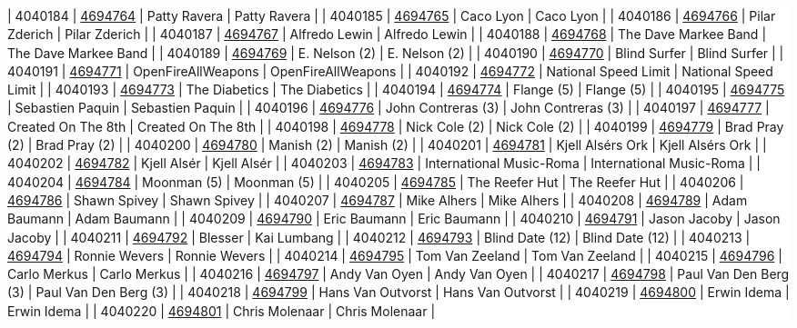 | 4040184 | [4694764](https://www.discogs.com/artist/4694764) | Patty Ravera | Patty Ravera |
| 4040185 | [4694765](https://www.discogs.com/artist/4694765) | Caco Lyon | Caco Lyon |
| 4040186 | [4694766](https://www.discogs.com/artist/4694766) | Pilar Zderich | Pilar Zderich |
| 4040187 | [4694767](https://www.discogs.com/artist/4694767) | Alfredo Lewin | Alfredo Lewin |
| 4040188 | [4694768](https://www.discogs.com/artist/4694768) | The Dave Markee Band | The Dave Markee Band |
| 4040189 | [4694769](https://www.discogs.com/artist/4694769) | E. Nelson (2) | E. Nelson (2) |
| 4040190 | [4694770](https://www.discogs.com/artist/4694770) | Blind Surfer | Blind Surfer |
| 4040191 | [4694771](https://www.discogs.com/artist/4694771) | OpenFireAllWeapons | OpenFireAllWeapons |
| 4040192 | [4694772](https://www.discogs.com/artist/4694772) | National Speed Limit | National Speed Limit |
| 4040193 | [4694773](https://www.discogs.com/artist/4694773) | The Diabetics | The Diabetics |
| 4040194 | [4694774](https://www.discogs.com/artist/4694774) | Flange (5) | Flange (5) |
| 4040195 | [4694775](https://www.discogs.com/artist/4694775) | Sebastien Paquin | Sebastien Paquin |
| 4040196 | [4694776](https://www.discogs.com/artist/4694776) | John Contreras (3) | John Contreras (3) |
| 4040197 | [4694777](https://www.discogs.com/artist/4694777) | Created On The 8th | Created On The 8th |
| 4040198 | [4694778](https://www.discogs.com/artist/4694778) | Nick Cole (2) | Nick Cole (2) |
| 4040199 | [4694779](https://www.discogs.com/artist/4694779) | Brad Pray (2) | Brad Pray (2) |
| 4040200 | [4694780](https://www.discogs.com/artist/4694780) | Manish (2) | Manish (2) |
| 4040201 | [4694781](https://www.discogs.com/artist/4694781) | Kjell Alsérs Ork | Kjell Alsérs Ork |
| 4040202 | [4694782](https://www.discogs.com/artist/4694782) | Kjell Alsér | Kjell Alsér |
| 4040203 | [4694783](https://www.discogs.com/artist/4694783) | International Music-Roma | International Music-Roma |
| 4040204 | [4694784](https://www.discogs.com/artist/4694784) | Moonman (5) | Moonman (5) |
| 4040205 | [4694785](https://www.discogs.com/artist/4694785) | The Reefer Hut | The Reefer Hut |
| 4040206 | [4694786](https://www.discogs.com/artist/4694786) | Shawn Spivey | Shawn Spivey |
| 4040207 | [4694787](https://www.discogs.com/artist/4694787) | Mike Alhers | Mike Alhers |
| 4040208 | [4694789](https://www.discogs.com/artist/4694789) | Adam Baumann | Adam Baumann |
| 4040209 | [4694790](https://www.discogs.com/artist/4694790) | Eric Baumann | Eric Baumann |
| 4040210 | [4694791](https://www.discogs.com/artist/4694791) | Jason Jacoby | Jason Jacoby |
| 4040211 | [4694792](https://www.discogs.com/artist/4694792) | Blesser | Kai Lumbang |
| 4040212 | [4694793](https://www.discogs.com/artist/4694793) | Blind Date (12) | Blind Date (12) |
| 4040213 | [4694794](https://www.discogs.com/artist/4694794) | Ronnie Wevers | Ronnie Wevers |
| 4040214 | [4694795](https://www.discogs.com/artist/4694795) | Tom Van Zeeland | Tom Van Zeeland |
| 4040215 | [4694796](https://www.discogs.com/artist/4694796) | Carlo Merkus | Carlo Merkus |
| 4040216 | [4694797](https://www.discogs.com/artist/4694797) | Andy Van Oyen | Andy Van Oyen |
| 4040217 | [4694798](https://www.discogs.com/artist/4694798) | Paul Van Den Berg (3) | Paul Van Den Berg (3) |
| 4040218 | [4694799](https://www.discogs.com/artist/4694799) | Hans Van Outvorst | Hans Van Outvorst |
| 4040219 | [4694800](https://www.discogs.com/artist/4694800) | Erwin Idema | Erwin Idema |
| 4040220 | [4694801](https://www.discogs.com/artist/4694801) | Chris Molenaar | Chris Molenaar |